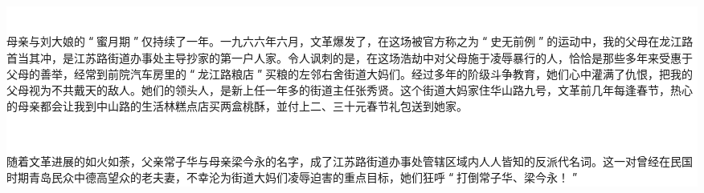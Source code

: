   <br/>
 </p>
 <p class="p2">
  <span class="s1">
   母亲与刘大娘的
  </span>
  <span class="s2">
   “
  </span>
  <span class="s1">
   蜜月期
  </span>
  <span class="s2">
   ”
  </span>
  <span class="s1">
   仅持续了一年。一九六六年六月，文革爆发了，在这场被官方称之为
  </span>
  <span class="s2">
   “
  </span>
  <span class="s1">
   史无前例
  </span>
  <span class="s2">
   ”
  </span>
  <span class="s1">
   的运动中，我的父母在龙江路首当其冲，是江苏路街道办事处主导抄家的第一户人家。令人讽刺的是，在这场浩劫中对父母施于凌辱暴行的人，恰恰是那些多年来受惠于父母的善举，经常到前院汽车房里的
  </span>
  <span class="s2">
   “
  </span>
  <span class="s1">
   龙江路粮店
  </span>
  <span class="s2">
   ”
  </span>
  <span class="s1">
   买粮的左邻右舍街道大妈们。经过多年的阶级斗争教育，她们心中灌满了仇恨，把我的父母视为不共戴天的敌人。她们的领头人，是新上任一年多的街道主任张秀贤。这个街道大妈家住华山路九号，文革前几年每逢春节，热心的母亲都会让我到中山路的生活林糕点店买两盒桃酥，並付上二、三十元春节礼包送到她家。
  </span>
 </p>
 <p class="p1">
  <span class="s1">
  </span>
  <br/>
 </p>
 <p class="p2">
  <span class="s1">
   随着文革进展的如火如荼，父亲常子华与母亲梁今永的名字，成了江苏路街道办事处管辖区域内人人皆知的反派代名词。这一对曾经在民国时期青岛民众中德高望众的老夫妻，不幸沦为街道大妈们凌辱迫害的重点目标，她们狂呼
  </span>
  <span class="s2">
   “
  </span>
  <span class="s1">
   打倒常子华、梁今永！
  </span>
  <span class="s2">
   ”
  </span>
  <span class="s1">